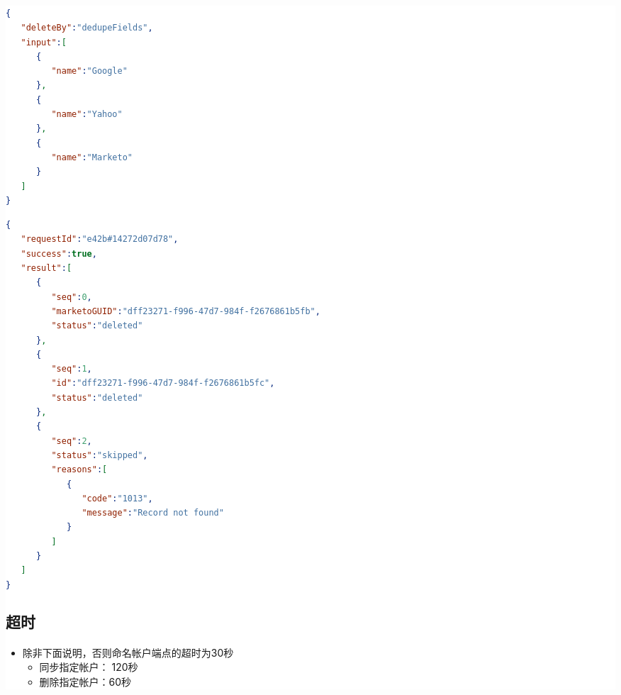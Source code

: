```json
{
   "deleteBy":"dedupeFields",
   "input":[
      {
         "name":"Google"
      },
      {
         "name":"Yahoo"
      },
      {
         "name":"Marketo"
      }
   ]
}
```

```json
{
   "requestId":"e42b#14272d07d78",
   "success":true,
   "result":[
      {
         "seq":0,
         "marketoGUID":"dff23271-f996-47d7-984f-f2676861b5fb",
         "status":"deleted"
      },
      {
         "seq":1,
         "id":"dff23271-f996-47d7-984f-f2676861b5fc",
         "status":"deleted"
      },
      {
         "seq":2,
         "status":"skipped",
         "reasons":[
            {
               "code":"1013",
               "message":"Record not found"
            }
         ]
      }
   ]
}
```

## 超时

- 除非下面说明，否则命名帐户端点的超时为30秒
   - 同步指定帐户： 120秒
   - 删除指定帐户：60秒
